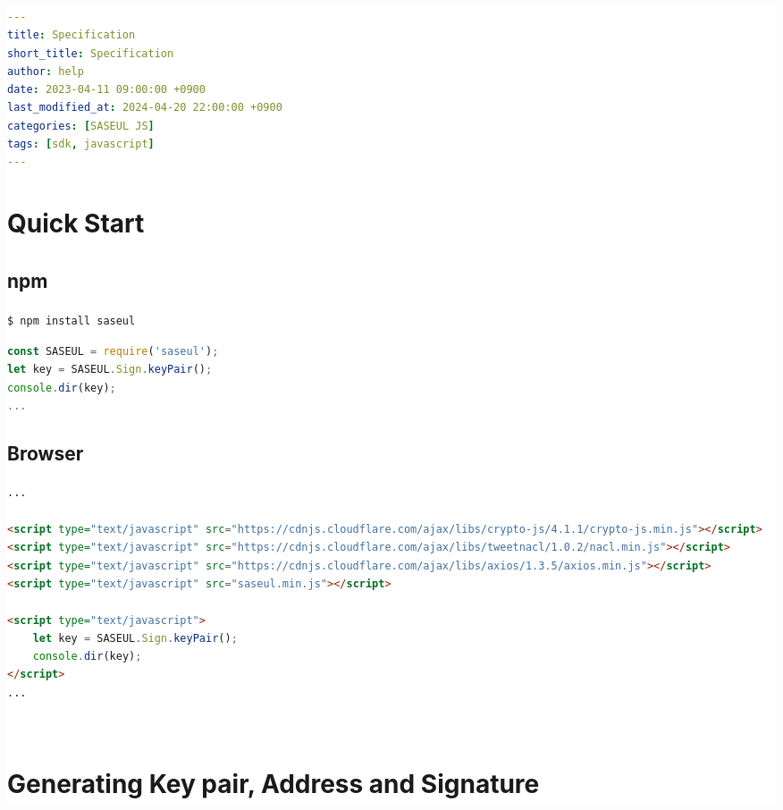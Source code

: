 ```yaml
---
title: Specification
short_title: Specification
author: help
date: 2023-04-11 09:00:00 +0900
last_modified_at: 2024-04-20 22:00:00 +0900
categories: [SASEUL JS]
tags: [sdk, javascript]
---
```


# Quick Start

## npm

```shell
$ npm install saseul
```

```javascript
const SASEUL = require('saseul');
let key = SASEUL.Sign.keyPair();
console.dir(key);
... 
```

## Browser

```html
...

<script type="text/javascript" src="https://cdnjs.cloudflare.com/ajax/libs/crypto-js/4.1.1/crypto-js.min.js"></script>
<script type="text/javascript" src="https://cdnjs.cloudflare.com/ajax/libs/tweetnacl/1.0.2/nacl.min.js"></script>
<script type="text/javascript" src="https://cdnjs.cloudflare.com/ajax/libs/axios/1.3.5/axios.min.js"></script>
<script type="text/javascript" src="saseul.min.js"></script>

<script type="text/javascript">
    let key = SASEUL.Sign.keyPair();
    console.dir(key);
</script>
...
```

<br>

# Generating Key pair, Address and Signature
